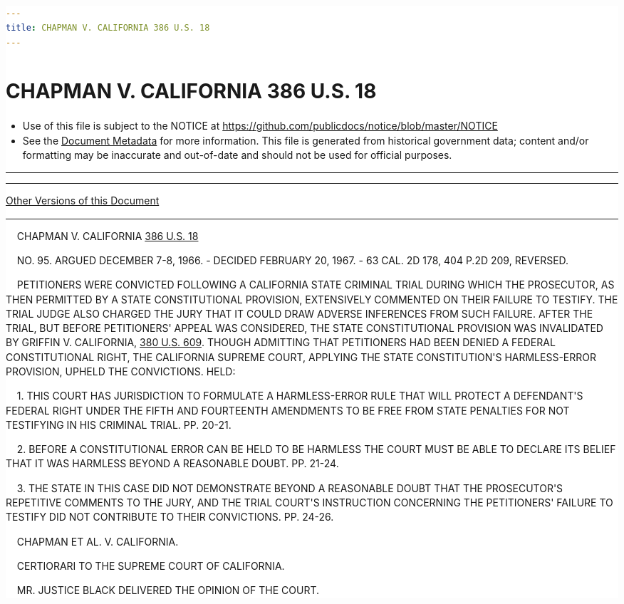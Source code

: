 ```yaml
---
title: CHAPMAN V. CALIFORNIA 386 U.S. 18
---
```


# CHAPMAN V. CALIFORNIA 386 U.S. 18

* Use of this file is subject to the NOTICE at https://github.com/publicdocs/notice/blob/master/NOTICE
* See the [Document Metadata](../../../index.md) for more information.
  This file is generated from historical government data; content and/or formatting may be inaccurate and out-of-date and should not be used for official purposes.

----------
----------

[Other Versions of this Document](https://publicdocs.github.io/go/links?ns=uslm-x&ref=%2Fus%2Fcourts%2Fscotus%2FusReporter%2F386%2F18)

----------

    CHAPMAN V. CALIFORNIA [386 U.S. 18][/us/courts/scotus/usReporter/386/18]

    NO. 95.  ARGUED DECEMBER 7-8, 1966.  - DECIDED FEBRUARY 20, 1967.  - 63 CAL. 2D 178, 404 P.2D 209, REVERSED.

    PETITIONERS WERE CONVICTED FOLLOWING A CALIFORNIA STATE CRIMINAL TRIAL DURING WHICH THE PROSECUTOR, AS THEN PERMITTED BY A STATE CONSTITUTIONAL PROVISION, EXTENSIVELY COMMENTED ON THEIR FAILURE TO TESTIFY.  THE TRIAL JUDGE ALSO CHARGED THE JURY THAT IT COULD DRAW ADVERSE INFERENCES FROM SUCH FAILURE.  AFTER THE TRIAL, BUT BEFORE PETITIONERS' APPEAL WAS CONSIDERED, THE STATE CONSTITUTIONAL PROVISION WAS INVALIDATED BY GRIFFIN V. CALIFORNIA, [380 U.S. 609][/us/courts/scotus/usReporter/380/609].  THOUGH ADMITTING THAT PETITIONERS HAD BEEN DENIED A FEDERAL CONSTITUTIONAL RIGHT, THE CALIFORNIA SUPREME COURT, APPLYING THE STATE CONSTITUTION'S HARMLESS-ERROR PROVISION, UPHELD THE CONVICTIONS.  HELD:

    1.  THIS COURT HAS JURISDICTION TO FORMULATE A HARMLESS-ERROR RULE THAT WILL PROTECT A DEFENDANT'S FEDERAL RIGHT UNDER THE FIFTH AND FOURTEENTH AMENDMENTS TO BE FREE FROM STATE PENALTIES FOR NOT TESTIFYING IN HIS CRIMINAL TRIAL.  PP. 20-21.

    2.  BEFORE A CONSTITUTIONAL ERROR CAN BE HELD TO BE HARMLESS THE COURT MUST BE ABLE TO DECLARE ITS BELIEF THAT IT WAS HARMLESS BEYOND A REASONABLE DOUBT.  PP. 21-24.

    3.  THE STATE IN THIS CASE DID NOT DEMONSTRATE BEYOND A REASONABLE DOUBT THAT THE PROSECUTOR'S REPETITIVE COMMENTS TO THE JURY, AND THE TRIAL COURT'S INSTRUCTION CONCERNING THE PETITIONERS' FAILURE TO TESTIFY DID NOT CONTRIBUTE TO THEIR CONVICTIONS.  PP. 24-26.

    CHAPMAN ET AL. V. CALIFORNIA.

    CERTIORARI TO THE SUPREME COURT OF CALIFORNIA.

    MR. JUSTICE BLACK DELIVERED THE OPINION OF THE COURT.


[/us/courts/scotus/usReporter/386/18]: https://publicdocs.github.io/go/links?ns=uslm-x&ref=%2Fus%2Fcourts%2Fscotus%2FusReporter%2F386%2F18
[/us/courts/scotus/usReporter/380/609]: https://publicdocs.github.io/go/links?ns=uslm-x&ref=%2Fus%2Fcourts%2Fscotus%2FusReporter%2F380%2F609
[/us/courts/scotus/usReporter/380/609]: https://publicdocs.github.io/go/links?ns=uslm-x&ref=%2Fus%2Fcourts%2Fscotus%2FusReporter%2F380%2F609
[/us/courts/scotus/usReporter/378/1]: https://publicdocs.github.io/go/links?ns=uslm-x&ref=%2Fus%2Fcourts%2Fscotus%2FusReporter%2F378%2F1
[/us/courts/scotus/usReporter/380/609]: https://publicdocs.github.io/go/links?ns=uslm-x&ref=%2Fus%2Fcourts%2Fscotus%2FusReporter%2F380%2F609
[/us/courts/scotus/usReporter/383/956]: https://publicdocs.github.io/go/links?ns=uslm-x&ref=%2Fus%2Fcourts%2Fscotus%2FusReporter%2F383%2F956
[/us/usc/t28/s2111]: https://publicdocs.github.io/go/links?ns=uslm&ref=%2Fus%2Fusc%2Ft28%2Fs2111
[/us/courts/scotus/usReporter/375/85]: https://publicdocs.github.io/go/links?ns=uslm-x&ref=%2Fus%2Fcourts%2Fscotus%2FusReporter%2F375%2F85
[/us/courts/scotus/usReporter/356/560]: https://publicdocs.github.io/go/links?ns=uslm-x&ref=%2Fus%2Fcourts%2Fscotus%2FusReporter%2F356%2F560
[/us/usc/t28/s2111]: https://publicdocs.github.io/go/links?ns=uslm&ref=%2Fus%2Fusc%2Ft28%2Fs2111
[/us/courts/scotus/usReporter/356/560]: https://publicdocs.github.io/go/links?ns=uslm-x&ref=%2Fus%2Fcourts%2Fscotus%2FusReporter%2F356%2F560
[/us/courts/scotus/usReporter/372/335]: https://publicdocs.github.io/go/links?ns=uslm-x&ref=%2Fus%2Fcourts%2Fscotus%2FusReporter%2F372%2F335
[/us/courts/scotus/usReporter/273/510]: https://publicdocs.github.io/go/links?ns=uslm-x&ref=%2Fus%2Fcourts%2Fscotus%2FusReporter%2F273%2F510
[/us/courts/scotus/usReporter/385/276]: https://publicdocs.github.io/go/links?ns=uslm-x&ref=%2Fus%2Fcourts%2Fscotus%2FusReporter%2F385%2F276
[/us/courts/scotus/usReporter/372/528]: https://publicdocs.github.io/go/links?ns=uslm-x&ref=%2Fus%2Fcourts%2Fscotus%2FusReporter%2F372%2F528
[/us/courts/scotus/usReporter/324/401]: https://publicdocs.github.io/go/links?ns=uslm-x&ref=%2Fus%2Fcourts%2Fscotus%2FusReporter%2F324%2F401
[/us/courts/scotus/usReporter/356/560]: https://publicdocs.github.io/go/links?ns=uslm-x&ref=%2Fus%2Fcourts%2Fscotus%2FusReporter%2F356%2F560
[/us/courts/scotus/usReporter/360/315]: https://publicdocs.github.io/go/links?ns=uslm-x&ref=%2Fus%2Fcourts%2Fscotus%2FusReporter%2F360%2F315
[/us/courts/scotus/usReporter/373/503]: https://publicdocs.github.io/go/links?ns=uslm-x&ref=%2Fus%2Fcourts%2Fscotus%2FusReporter%2F373%2F503
[/us/courts/scotus/usReporter/378/368]: https://publicdocs.github.io/go/links?ns=uslm-x&ref=%2Fus%2Fcourts%2Fscotus%2FusReporter%2F378%2F368
[/us/courts/scotus/usReporter/315/60]: https://publicdocs.github.io/go/links?ns=uslm-x&ref=%2Fus%2Fcourts%2Fscotus%2FusReporter%2F315%2F60
[/us/courts/scotus/usReporter/372/335]: https://publicdocs.github.io/go/links?ns=uslm-x&ref=%2Fus%2Fcourts%2Fscotus%2FusReporter%2F372%2F335
[/us/courts/scotus/usReporter/316/455]: https://publicdocs.github.io/go/links?ns=uslm-x&ref=%2Fus%2Fcourts%2Fscotus%2FusReporter%2F316%2F455
[/us/courts/scotus/usReporter/368/52]: https://publicdocs.github.io/go/links?ns=uslm-x&ref=%2Fus%2Fcourts%2Fscotus%2FusReporter%2F368%2F52
[/us/courts/scotus/usReporter/373/59]: https://publicdocs.github.io/go/links?ns=uslm-x&ref=%2Fus%2Fcourts%2Fscotus%2FusReporter%2F373%2F59
[/us/courts/scotus/usReporter/273/510]: https://publicdocs.github.io/go/links?ns=uslm-x&ref=%2Fus%2Fcourts%2Fscotus%2FusReporter%2F273%2F510
[/us/courts/scotus/usReporter/384/333]: https://publicdocs.github.io/go/links?ns=uslm-x&ref=%2Fus%2Fcourts%2Fscotus%2FusReporter%2F384%2F333
[/us/courts/scotus/usReporter/373/723]: https://publicdocs.github.io/go/links?ns=uslm-x&ref=%2Fus%2Fcourts%2Fscotus%2FusReporter%2F373%2F723
[/us/courts/scotus/usReporter/381/532]: https://publicdocs.github.io/go/links?ns=uslm-x&ref=%2Fus%2Fcourts%2Fscotus%2FusReporter%2F381%2F532
[/us/courts/scotus/usReporter/326/607]: https://publicdocs.github.io/go/links?ns=uslm-x&ref=%2Fus%2Fcourts%2Fscotus%2FusReporter%2F326%2F607
[/us/courts/scotus/usReporter/283/359]: https://publicdocs.github.io/go/links?ns=uslm-x&ref=%2Fus%2Fcourts%2Fscotus%2FusReporter%2F283%2F359
[/us/courts/scotus/usReporter/317/287]: https://publicdocs.github.io/go/links?ns=uslm-x&ref=%2Fus%2Fcourts%2Fscotus%2FusReporter%2F317%2F287
[/us/courts/scotus/usReporter/385/545]: https://publicdocs.github.io/go/links?ns=uslm-x&ref=%2Fus%2Fcourts%2Fscotus%2FusReporter%2F385%2F545
[/us/courts/scotus/usReporter/380/609]: https://publicdocs.github.io/go/links?ns=uslm-x&ref=%2Fus%2Fcourts%2Fscotus%2FusReporter%2F380%2F609
[/us/courts/scotus/usReporter/382/406]: https://publicdocs.github.io/go/links?ns=uslm-x&ref=%2Fus%2Fcourts%2Fscotus%2FusReporter%2F382%2F406
[/us/courts/scotus/usReporter/373/503]: https://publicdocs.github.io/go/links?ns=uslm-x&ref=%2Fus%2Fcourts%2Fscotus%2FusReporter%2F373%2F503
[/us/courts/scotus/usReporter/375/85]: https://publicdocs.github.io/go/links?ns=uslm-x&ref=%2Fus%2Fcourts%2Fscotus%2FusReporter%2F375%2F85
[/us/courts/scotus/usReporter/385/92]: https://publicdocs.github.io/go/links?ns=uslm-x&ref=%2Fus%2Fcourts%2Fscotus%2FusReporter%2F385%2F92
[/us/courts/scotus/usReporter/380/609]: https://publicdocs.github.io/go/links?ns=uslm-x&ref=%2Fus%2Fcourts%2Fscotus%2FusReporter%2F380%2F609
[/us/courts/scotus/usReporter/375/85]: https://publicdocs.github.io/go/links?ns=uslm-x&ref=%2Fus%2Fcourts%2Fscotus%2FusReporter%2F375%2F85
[/us/courts/scotus/usReporter/336/948]: https://publicdocs.github.io/go/links?ns=uslm-x&ref=%2Fus%2Fcourts%2Fscotus%2FusReporter%2F336%2F948
[/us/courts/scotus/usReporter/302/319]: https://publicdocs.github.io/go/links?ns=uslm-x&ref=%2Fus%2Fcourts%2Fscotus%2FusReporter%2F302%2F319
[/us/courts/scotus/usReporter/378/1]: https://publicdocs.github.io/go/links?ns=uslm-x&ref=%2Fus%2Fcourts%2Fscotus%2FusReporter%2F378%2F1
[/us/courts/scotus/usReporter/380/609]: https://publicdocs.github.io/go/links?ns=uslm-x&ref=%2Fus%2Fcourts%2Fscotus%2FusReporter%2F380%2F609
[/us/courts/scotus/usReporter/318/332]: https://publicdocs.github.io/go/links?ns=uslm-x&ref=%2Fus%2Fcourts%2Fscotus%2FusReporter%2F318%2F332
[/us/courts/scotus/usReporter/385/554]: https://publicdocs.github.io/go/links?ns=uslm-x&ref=%2Fus%2Fcourts%2Fscotus%2FusReporter%2F385%2F554
[/us/courts/scotus/usReporter/328/750]: https://publicdocs.github.io/go/links?ns=uslm-x&ref=%2Fus%2Fcourts%2Fscotus%2FusReporter%2F328%2F750
[/us/courts/scotus/usReporter/362/199]: https://publicdocs.github.io/go/links?ns=uslm-x&ref=%2Fus%2Fcourts%2Fscotus%2FusReporter%2F362%2F199
[/us/courts/scotus/usReporter/194/579]: https://publicdocs.github.io/go/links?ns=uslm-x&ref=%2Fus%2Fcourts%2Fscotus%2FusReporter%2F194%2F579
[/us/courts/scotus/usReporter/329/211]: https://publicdocs.github.io/go/links?ns=uslm-x&ref=%2Fus%2Fcourts%2Fscotus%2FusReporter%2F329%2F211
[/us/courts/scotus/usReporter/377/533]: https://publicdocs.github.io/go/links?ns=uslm-x&ref=%2Fus%2Fcourts%2Fscotus%2FusReporter%2F377%2F533
[/us/courts/scotus/usReporter/291/97]: https://publicdocs.github.io/go/links?ns=uslm-x&ref=%2Fus%2Fcourts%2Fscotus%2FusReporter%2F291%2F97
[/us/courts/scotus/usReporter/178/458]: https://publicdocs.github.io/go/links?ns=uslm-x&ref=%2Fus%2Fcourts%2Fscotus%2FusReporter%2F178%2F458
[/us/usc/t28/s2111]: https://publicdocs.github.io/go/links?ns=uslm&ref=%2Fus%2Fusc%2Ft28%2Fs2111
[/us/courts/scotus/usReporter/375/85]: https://publicdocs.github.io/go/links?ns=uslm-x&ref=%2Fus%2Fcourts%2Fscotus%2FusReporter%2F375%2F85
[/us/courts/scotus/usReporter/356/560]: https://publicdocs.github.io/go/links?ns=uslm-x&ref=%2Fus%2Fcourts%2Fscotus%2FusReporter%2F356%2F560
[/us/courts/scotus/usReporter/326/607]: https://publicdocs.github.io/go/links?ns=uslm-x&ref=%2Fus%2Fcourts%2Fscotus%2FusReporter%2F326%2F607
[/us/courts/scotus/usReporter/295/78]: https://publicdocs.github.io/go/links?ns=uslm-x&ref=%2Fus%2Fcourts%2Fscotus%2FusReporter%2F295%2F78
[/us/courts/scotus/usReporter/372/335]: https://publicdocs.github.io/go/links?ns=uslm-x&ref=%2Fus%2Fcourts%2Fscotus%2FusReporter%2F372%2F335
[/us/courts/scotus/usReporter/273/510]: https://publicdocs.github.io/go/links?ns=uslm-x&ref=%2Fus%2Fcourts%2Fscotus%2FusReporter%2F273%2F510
[/us/courts/scotus/usReporter/380/609]: https://publicdocs.github.io/go/links?ns=uslm-x&ref=%2Fus%2Fcourts%2Fscotus%2FusReporter%2F380%2F609